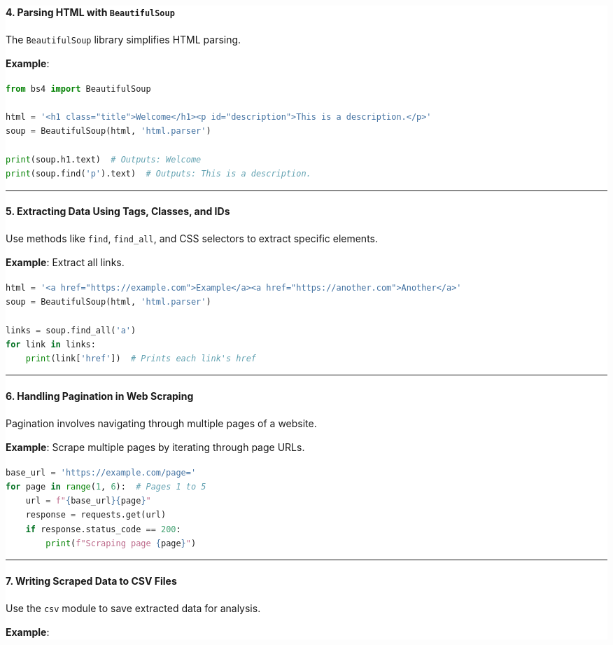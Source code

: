 
#### **4. Parsing HTML with `BeautifulSoup`**

The `BeautifulSoup` library simplifies HTML parsing.

**Example**:

```python
from bs4 import BeautifulSoup

html = '<h1 class="title">Welcome</h1><p id="description">This is a description.</p>'
soup = BeautifulSoup(html, 'html.parser')

print(soup.h1.text)  # Outputs: Welcome
print(soup.find('p').text)  # Outputs: This is a description.
```

---

#### **5. Extracting Data Using Tags, Classes, and IDs**

Use methods like `find`, `find_all`, and CSS selectors to extract specific elements.

**Example**: Extract all links.

```python
html = '<a href="https://example.com">Example</a><a href="https://another.com">Another</a>'
soup = BeautifulSoup(html, 'html.parser')

links = soup.find_all('a')
for link in links:
    print(link['href'])  # Prints each link's href
```

---

#### **6. Handling Pagination in Web Scraping**

Pagination involves navigating through multiple pages of a website.

**Example**: Scrape multiple pages by iterating through page URLs.

```python
base_url = 'https://example.com/page='
for page in range(1, 6):  # Pages 1 to 5
    url = f"{base_url}{page}"
    response = requests.get(url)
    if response.status_code == 200:
        print(f"Scraping page {page}")
```

---

#### **7. Writing Scraped Data to CSV Files**

Use the `csv` module to save extracted data for analysis.

**Example**:
